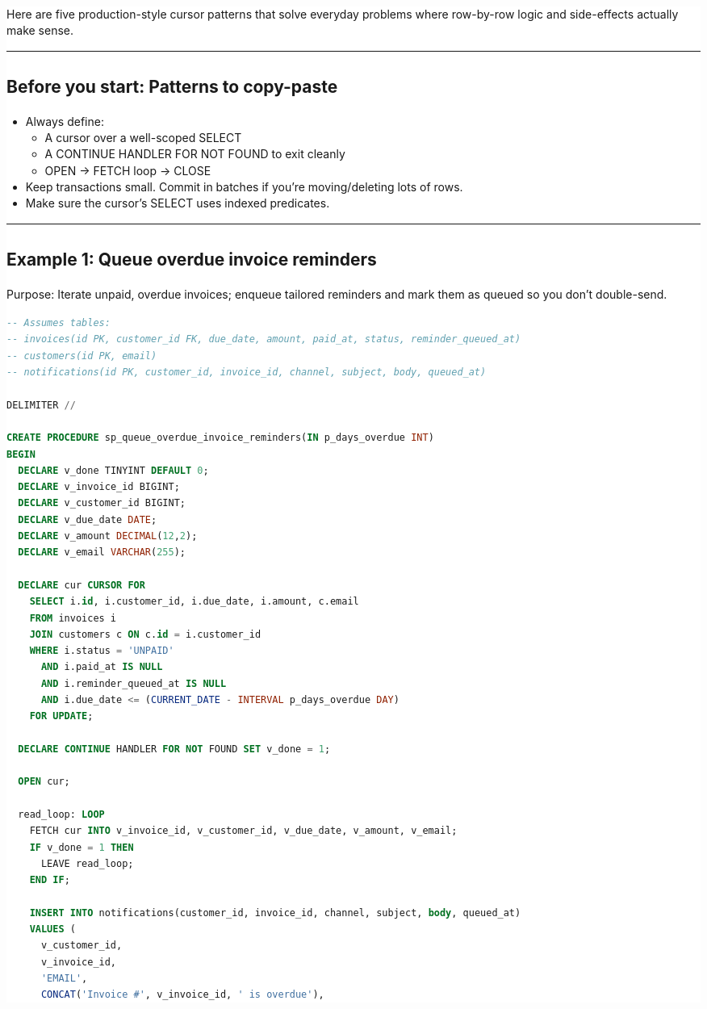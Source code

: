 Here are five production-style cursor patterns that solve everyday problems where row-by-row logic and side-effects actually make sense.

---

## Before you start: Patterns to copy-paste

- Always define:
  - A cursor over a well-scoped SELECT
  - A CONTINUE HANDLER FOR NOT FOUND to exit cleanly
  - OPEN → FETCH loop → CLOSE
- Keep transactions small. Commit in batches if you’re moving/deleting lots of rows.
- Make sure the cursor’s SELECT uses indexed predicates.

---

## Example 1: Queue overdue invoice reminders

Purpose: Iterate unpaid, overdue invoices; enqueue tailored reminders and mark them as queued so you don’t double-send.

```sql
-- Assumes tables:
-- invoices(id PK, customer_id FK, due_date, amount, paid_at, status, reminder_queued_at)
-- customers(id PK, email)
-- notifications(id PK, customer_id, invoice_id, channel, subject, body, queued_at)

DELIMITER //

CREATE PROCEDURE sp_queue_overdue_invoice_reminders(IN p_days_overdue INT)
BEGIN
  DECLARE v_done TINYINT DEFAULT 0;
  DECLARE v_invoice_id BIGINT;
  DECLARE v_customer_id BIGINT;
  DECLARE v_due_date DATE;
  DECLARE v_amount DECIMAL(12,2);
  DECLARE v_email VARCHAR(255);

  DECLARE cur CURSOR FOR
    SELECT i.id, i.customer_id, i.due_date, i.amount, c.email
    FROM invoices i
    JOIN customers c ON c.id = i.customer_id
    WHERE i.status = 'UNPAID'
      AND i.paid_at IS NULL
      AND i.reminder_queued_at IS NULL
      AND i.due_date <= (CURRENT_DATE - INTERVAL p_days_overdue DAY)
    FOR UPDATE;

  DECLARE CONTINUE HANDLER FOR NOT FOUND SET v_done = 1;

  OPEN cur;

  read_loop: LOOP
    FETCH cur INTO v_invoice_id, v_customer_id, v_due_date, v_amount, v_email;
    IF v_done = 1 THEN
      LEAVE read_loop;
    END IF;

    INSERT INTO notifications(customer_id, invoice_id, channel, subject, body, queued_at)
    VALUES (
      v_customer_id,
      v_invoice_id,
      'EMAIL',
      CONCAT('Invoice #', v_invoice_id, ' is overdue'),
```